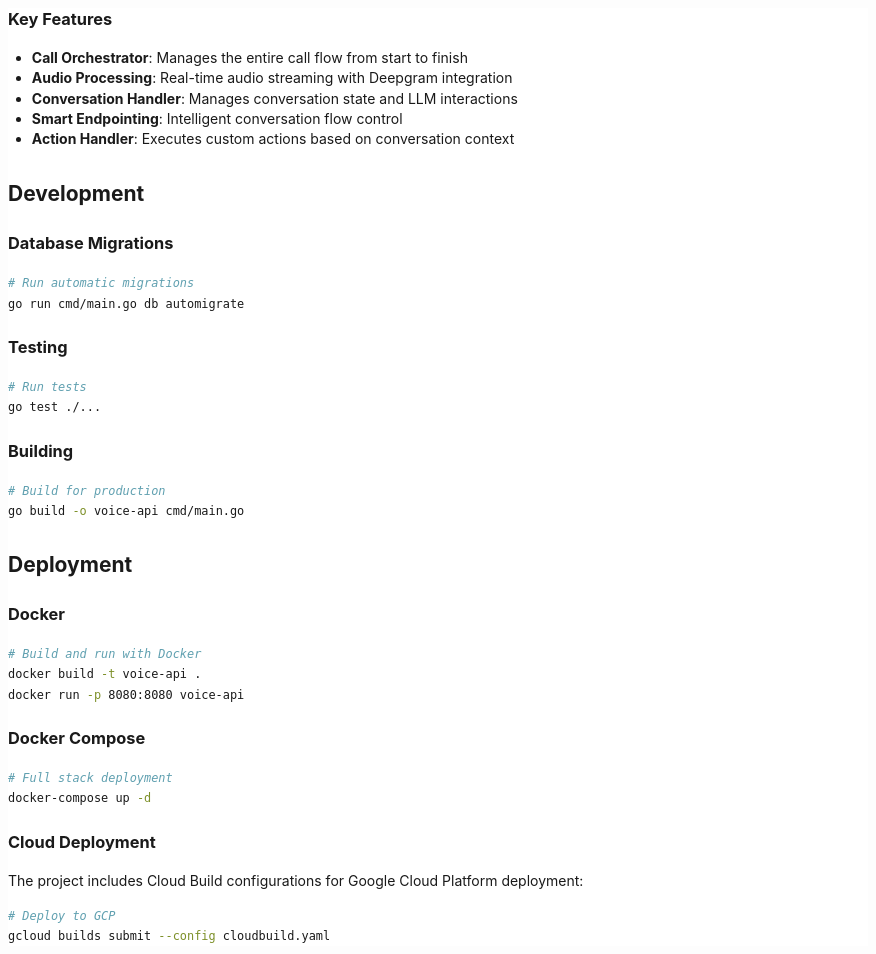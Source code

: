 ### Key Features

- **Call Orchestrator**: Manages the entire call flow from start to finish
- **Audio Processing**: Real-time audio streaming with Deepgram integration
- **Conversation Handler**: Manages conversation state and LLM interactions
- **Smart Endpointing**: Intelligent conversation flow control
- **Action Handler**: Executes custom actions based on conversation context

## Development

### Database Migrations

```bash
# Run automatic migrations
go run cmd/main.go db automigrate
```

### Testing

```bash
# Run tests
go test ./...
```

### Building

```bash
# Build for production
go build -o voice-api cmd/main.go
```

## Deployment

### Docker

```bash
# Build and run with Docker
docker build -t voice-api .
docker run -p 8080:8080 voice-api
```

### Docker Compose

```bash
# Full stack deployment
docker-compose up -d
```

### Cloud Deployment

The project includes Cloud Build configurations for Google Cloud Platform deployment:

```bash
# Deploy to GCP
gcloud builds submit --config cloudbuild.yaml
```
